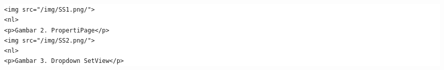     <img src="/img/SS1.png/">
    <nl>
    <p>Gambar 2. PropertiPage</p>
    <img src="/img/SS2.png/">
    <nl>
    <p>Gambar 3. Dropdown SetView</p>